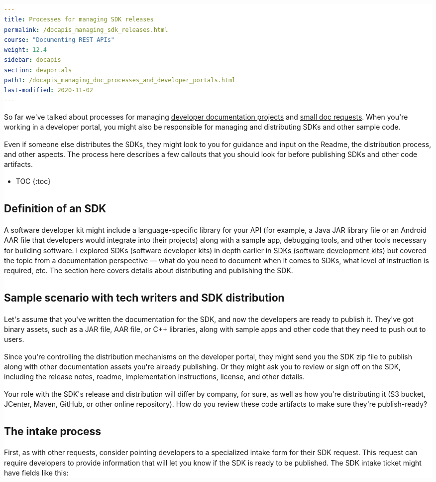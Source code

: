 ```yaml
---
title: Processes for managing SDK releases
permalink: /docapis_managing_sdk_releases.html
course: "Documenting REST APIs"
weight: 12.4
sidebar: docapis
section: devportals
path1: /docapis_managing_doc_processes_and_developer_portals.html
last-modified: 2020-11-02
---
```


So far we've talked about processes for managing [developer documentation projects](docapis_managing_doc_projects) and [small doc requests](docapis_managing_small_doc_requests). When you're working in a developer portal, you might also be responsible for managing and distributing SDKs and other sample code.

Even if someone else distributes the SDKs, they might look to you for guidance and input on the Readme, the distribution process, and other aspects. The process here describes a few callouts that you should look for before publishing SDKs and other code artifacts.

* TOC
{:toc}

## Definition of an SDK

A software developer kit might include a language-specific library for your API (for example, a Java JAR library file or an Android AAR file that developers would integrate into their projects) along with a sample app, debugging tools, and other tools necessary for building software. I explored SDKs (software developer kits) in depth earlier in [SDKs (software development kits)](docapis_sdks.html) but covered the topic from a documentation perspective &mdash; what do you need to document when it comes to SDKs, what level of instruction is required, etc. The section here covers details about distributing and publishing the SDK.

## Sample scenario with tech writers and SDK distribution

Let's assume that you've written the documentation for the SDK, and now the developers are ready to publish it. They've got binary assets, such as a JAR file, AAR file, or C++ libraries, along with sample apps and other code that they need to push out to users.

Since you're controlling the distribution mechanisms on the developer portal, they might send you the SDK zip file to publish along with other documentation assets you're already publishing. Or they might ask you to review or sign off on the SDK, including the release notes, readme, implementation instructions, license, and other details.

Your role with the SDK's release and distribution will differ by company, for sure, as well as how you're distributing it (S3 bucket, JCenter, Maven, GitHub, or other online repository). How do you review these code artifacts to make sure they're publish-ready?

## The intake process

First, as with other requests, consider pointing developers to a specialized intake form for their SDK request. This request can require developers to provide information that will let you know if the SDK is ready to be published. The SDK intake ticket might have fields like this:

